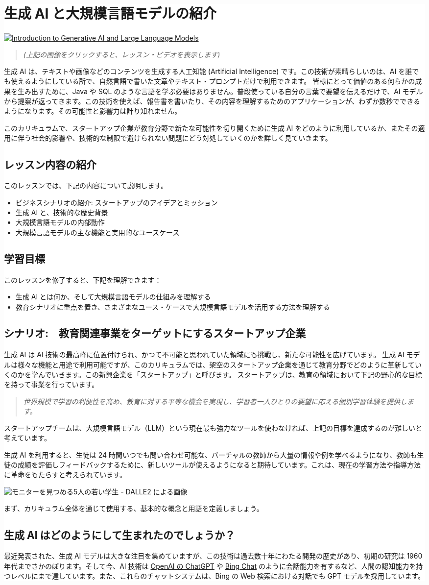 # 生成 AI と大規模言語モデルの紹介

[![Introduction to Generative AI and Large Language Models](../../images/01-lesson-banner.png?wt.mc_id=studentamb_409460-koreyst)](https://aka.ms/gen-ai-lesson-1-gh?wt.mc_id=studentamb_409460-koreyst)

> _(上記の画像をクリックすると、レッスン・ビデオを表示します)_

生成 AI は、テキストや画像などのコンテンツを生成する人工知能 (Artificial Intelligence) です。この技術が素晴らしいのは、AI を誰でも使えるようにしている所で、自然言語で書いた文章やテキスト・プロンプトだけで利用できます。
皆様にとって価値のある何らかの成果を生み出すために、Java や SQL のような言語を学ぶ必要はありません。普段使っている自分の言葉で要望を伝えるだけで、AI モデルから提案が返ってきます。この技術を使えば、報告書を書いたり、その内容を理解するためのアプリケーションが、わずか数秒でできるようになります。その可能性と影響力は計り知れません。

このカリキュラムで、スタートアップ企業が教育分野で新たな可能性を切り開くために生成 AI をどのように利用しているか、またその適用に伴う社会的影響や、技術的な制限で避けられない問題にどう対処していくのかを詳しく見ていきます。

## レッスン内容の紹介

このレッスンでは、下記の内容について説明します。

- ビジネスシナリオの紹介: スタートアップのアイデアとミッション
- 生成 AI と、技術的な歴史背景
- 大規模言語モデルの内部動作
- 大規模言語モデルの主な機能と実用的なユースケース

## 学習目標

このレッスンを修了すると、下記を理解できます：

- 生成 AI とは何か、そして大規模言語モデルの仕組みを理解する
- 教育シナリオに重点を置き、さまざまなユース・ケースで大規模言語モデルを活用する方法を理解する

## シナリオ:　教育関連事業をターゲットにするスタートアップ企業

生成 AI は AI 技術の最高峰に位置付けられ、かつて不可能と思われていた領域にも挑戦し、新たな可能性を広げています。
生成 AI モデルは様々な機能と用途で利用可能ですが、このカリキュラムでは、架空のスタートアップ企業を通じて教育分野でどのように革新していくのかを学んでいきます。この新興企業を「スタートアップ」と呼びます。
スタートアップは、教育の領域において下記の野心的な目標を持って事業を行っています。

> _世界規模で学習の利便性を高め、教育に対する平等な機会を実現し、学習者一人ひとりの要望に応える個別学習体験を提供します。_

スタートアップチームは、大規模言語モデル（LLM）という現在最も強力なツールを使わなければ、上記の目標を達成するのが難しいと考えています。

生成 AI を利用すると、生徒は 24 時間いつでも問い合わせ可能な、バーチャルの教師から大量の情報や例を学べるようになり、教師も生徒の成績を評価しフィードバックするために、新しいツールが使えるようになると期待しています。これは、現在の学習方法や指導方法に革命をもたらすと考えられています。

![モニターを見つめる5人の若い学生 -  DALLE2 による画像](../../images/students-by-DALLE2.png?wt.mc_id=studentamb_409460-yoterada)

まず、カリキュラム全体を通じて使用する、基本的な概念と用語を定義しましょう。

## 生成 AI はどのようにして生まれたのでしょうか？

最近発表された、生成 AI モデルは大きな注目を集めていますが、この技術は過去数十年にわたる開発の歴史があり、初期の研究は 1960 年代までさかのぼります。そして今、AI 技術は [OpenAI の ChatGPT](https://openai.com/chatgpt) や [Bing Chat](https://www.microsoft.com/edge/features/bing-chat?wt.mc_id=studentamb_409460-yoterada) のように会話能力を有するなど、人間の認知能力を持つレベルにまで達しています。また、これらのチャットシステムは、Bing の Web 検索における対話でも GPT モデルを採用しています。
